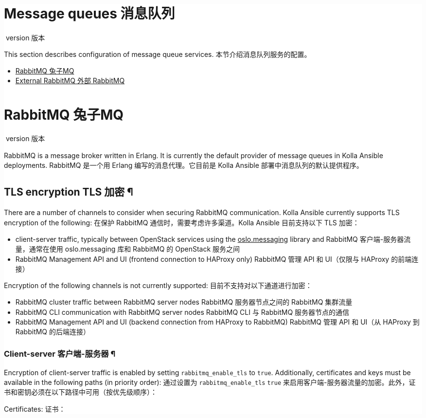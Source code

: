 # Message queues 消息队列

​        version 版本              



This section describes configuration of message queue services.
本节介绍消息队列服务的配置。

- [RabbitMQ 兔子MQ](https://docs.openstack.org/kolla-ansible/latest/reference/message-queues/rabbitmq.html)
- [External RabbitMQ 外部 RabbitMQ](https://docs.openstack.org/kolla-ansible/latest/reference/message-queues/external-rabbitmq-guide.html)

# RabbitMQ 兔子MQ

​        version 版本              





RabbitMQ is a message broker written in Erlang. It is currently the default provider of message queues in Kolla Ansible deployments.
RabbitMQ 是一个用 Erlang 编写的消息代理。它目前是 Kolla Ansible 部署中消息队列的默认提供程序。

## TLS encryption TLS 加密 ¶

There are a number of channels to consider when securing RabbitMQ communication. Kolla Ansible currently supports TLS encryption of the following:
在保护 RabbitMQ 通信时，需要考虑许多渠道。Kolla Ansible 目前支持以下 TLS 加密：

- client-server traffic, typically between OpenStack services using the [oslo.messaging](https://docs.openstack.org/oslo.messaging/latest//) library and RabbitMQ
  客户端-服务器流量，通常在使用 oslo.messaging 库和 RabbitMQ 的 OpenStack 服务之间
- RabbitMQ Management API and UI (frontend connection to HAProxy only)
  RabbitMQ 管理 API 和 UI（仅限与 HAProxy 的前端连接）

Encryption of the following channels is not currently supported:
目前不支持对以下通道进行加密：

- RabbitMQ cluster traffic between RabbitMQ server nodes
  RabbitMQ 服务器节点之间的 RabbitMQ 集群流量
- RabbitMQ CLI communication with RabbitMQ server nodes
  RabbitMQ CLI 与 RabbitMQ 服务器节点的通信
- RabbitMQ Management API and UI (backend connection from HAProxy to RabbitMQ)
  RabbitMQ 管理 API 和 UI（从 HAProxy 到 RabbitMQ 的后端连接）

### Client-server 客户端-服务器 ¶

Encryption of client-server traffic is enabled by setting `rabbitmq_enable_tls` to `true`. Additionally, certificates and keys must be available in the following paths (in priority order):
通过设置为 `rabbitmq_enable_tls` `true` 来启用客户端-服务器流量的加密。此外，证书和密钥必须在以下路径中可用（按优先级顺序）：

Certificates: 证书：
